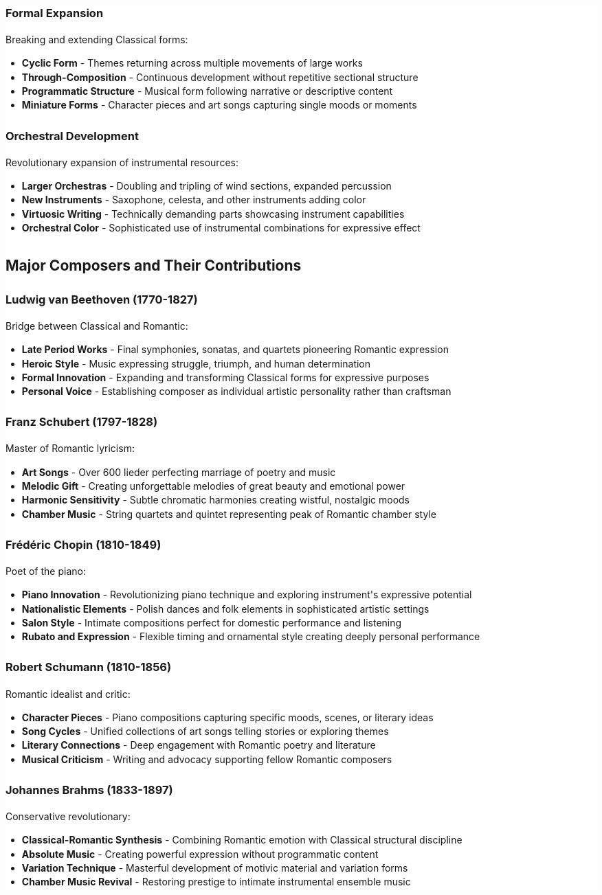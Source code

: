 ### Formal Expansion
Breaking and extending Classical forms:
- **Cyclic Form** - Themes returning across multiple movements of large works
- **Through-Composition** - Continuous development without repetitive sectional structure
- **Programmatic Structure** - Musical form following narrative or descriptive content
- **Miniature Forms** - Character pieces and art songs capturing single moods or moments

### Orchestral Development
Revolutionary expansion of instrumental resources:
- **Larger Orchestras** - Doubling and tripling of wind sections, expanded percussion
- **New Instruments** - Saxophone, celesta, and other instruments adding color
- **Virtuosic Writing** - Technically demanding parts showcasing instrument capabilities
- **Orchestral Color** - Sophisticated use of instrumental combinations for expressive effect

## Major Composers and Their Contributions

### Ludwig van Beethoven (1770-1827)
Bridge between Classical and Romantic:
- **Late Period Works** - Final symphonies, sonatas, and quartets pioneering Romantic expression
- **Heroic Style** - Music expressing struggle, triumph, and human determination
- **Formal Innovation** - Expanding and transforming Classical forms for expressive purposes
- **Personal Voice** - Establishing composer as individual artistic personality rather than craftsman

### Franz Schubert (1797-1828)
Master of Romantic lyricism:
- **Art Songs** - Over 600 lieder perfecting marriage of poetry and music
- **Melodic Gift** - Creating unforgettable melodies of great beauty and emotional power
- **Harmonic Sensitivity** - Subtle chromatic harmonies creating wistful, nostalgic moods
- **Chamber Music** - String quartets and quintet representing peak of Romantic chamber style

### Frédéric Chopin (1810-1849)
Poet of the piano:
- **Piano Innovation** - Revolutionizing piano technique and exploring instrument's expressive potential
- **Nationalistic Elements** - Polish dances and folk elements in sophisticated artistic settings
- **Salon Style** - Intimate compositions perfect for domestic performance and listening
- **Rubato and Expression** - Flexible timing and ornamental style creating deeply personal performance

### Robert Schumann (1810-1856)
Romantic idealist and critic:
- **Character Pieces** - Piano compositions capturing specific moods, scenes, or literary ideas
- **Song Cycles** - Unified collections of art songs telling stories or exploring themes
- **Literary Connections** - Deep engagement with Romantic poetry and literature
- **Musical Criticism** - Writing and advocacy supporting fellow Romantic composers

### Johannes Brahms (1833-1897)
Conservative revolutionary:
- **Classical-Romantic Synthesis** - Combining Romantic emotion with Classical structural discipline
- **Absolute Music** - Creating powerful expression without programmatic content
- **Variation Technique** - Masterful development of motivic material and variation forms
- **Chamber Music Revival** - Restoring prestige to intimate instrumental ensemble music
